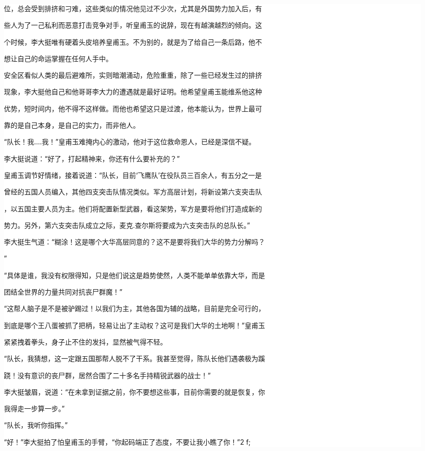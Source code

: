 位，总会受到排挤和刁难，这些类似的情况他见过不少次，尤其是外国势力加入后，有

些人为了一己私利而恶意打击竞争对手，听皇甫玉的说辞，现在有越演越烈的倾向。这

个时候，李大挺唯有硬着头皮培养皇甫玉。不为别的，就是为了给自己一条后路，他不

想让自己的命运掌握在任何人手中。



安全区看似人类的最后避难所，实则暗潮涌动，危险重重，除了一些已经发生过的排挤

现象，李大挺他自己和他哥哥李大力的遭遇就是最好证明。他希望皇甫玉能维系他这种

优势，短时间内，他不得不这样做。而他也希望这只是过渡，他本能认为，世界上最可

靠的是自己本身，是自己的实力，而非他人。

“队长！我....我！”皇甫玉难掩内心的激动，他对于这位救命恩人，已经是深信不疑。



李大挺说道：“好了，打起精神来，你还有什么要补充的？”

皇甫玉调节好情绪，接着说道：“队长，目前‘飞鹰队’在役队员三百余人，有五分之一是

曾经的五国人员编入，其他四支突击队情况类似。军方高层计划，将新设第六支突击队

，以五国主要人员为主。他们将配置新型武器，看这架势，军方是要将他们打造成新的

势力。另外，第六支突击队成立之际，麦克.查尔斯将要成为六支突击队的总队长。”



李大挺生气道：“糊涂！这是哪个大华高层同意的？这不是要将我们大华的势力分解吗？

”



“具体是谁，我没有权限得知，只是他们说这是趋势使然，人类不能单单依靠大华，而是

团结全世界的力量共同对抗丧尸群魔！”



“这帮人脑子是不是被驴踢过！以我们为主，其他各国为辅的战略，目前是完全可行的，

到底是哪个王八蛋被抓了把柄，轻易让出了主动权？这可是我们大华的土地啊！”皇甫玉

紧紧拽着拳头，身子止不住的发抖，显然被气得不轻。



“队长，我猜想，这一定跟五国那帮人脱不了干系。我甚至觉得，陈队长他们遇袭极为蹊

跷！没有意识的丧尸群，居然合围了二十多名手持精锐武器的战士！”



李大挺皱眉，说道：“在未拿到证据之前，你不要想这些事，目前你需要的就是恢复，你

我得走一步算一步。”



“队长，我听你指挥。”



“好！”李大挺拍了怕皇甫玉的手臂，“你起码端正了态度，不要让我小瞧了你！”2   f;
